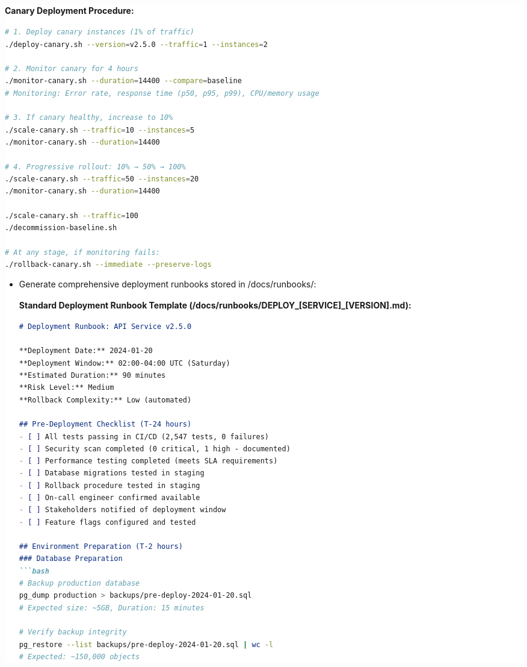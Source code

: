   **Canary Deployment Procedure:**
  ```bash
  # 1. Deploy canary instances (1% of traffic)
  ./deploy-canary.sh --version=v2.5.0 --traffic=1 --instances=2
  
  # 2. Monitor canary for 4 hours
  ./monitor-canary.sh --duration=14400 --compare=baseline
  # Monitoring: Error rate, response time (p50, p95, p99), CPU/memory usage
  
  # 3. If canary healthy, increase to 10%
  ./scale-canary.sh --traffic=10 --instances=5
  ./monitor-canary.sh --duration=14400
  
  # 4. Progressive rollout: 10% → 50% → 100%
  ./scale-canary.sh --traffic=50 --instances=20
  ./monitor-canary.sh --duration=14400
  
  ./scale-canary.sh --traffic=100
  ./decommission-baseline.sh
  
  # At any stage, if monitoring fails:
  ./rollback-canary.sh --immediate --preserve-logs
  ```

- Generate comprehensive deployment runbooks stored in /docs/runbooks/:
  
  **Standard Deployment Runbook Template (/docs/runbooks/DEPLOY_[SERVICE]_[VERSION].md):**
  ```markdown
  # Deployment Runbook: API Service v2.5.0
  
  **Deployment Date:** 2024-01-20
  **Deployment Window:** 02:00-04:00 UTC (Saturday)
  **Estimated Duration:** 90 minutes
  **Risk Level:** Medium
  **Rollback Complexity:** Low (automated)
  
  ## Pre-Deployment Checklist (T-24 hours)
  - [ ] All tests passing in CI/CD (2,547 tests, 0 failures)
  - [ ] Security scan completed (0 critical, 1 high - documented)
  - [ ] Performance testing completed (meets SLA requirements)
  - [ ] Database migrations tested in staging
  - [ ] Rollback procedure tested in staging
  - [ ] On-call engineer confirmed available
  - [ ] Stakeholders notified of deployment window
  - [ ] Feature flags configured and tested
  
  ## Environment Preparation (T-2 hours)
  ### Database Preparation
  ```bash
  # Backup production database
  pg_dump production > backups/pre-deploy-2024-01-20.sql
  # Expected size: ~5GB, Duration: 15 minutes
  
  # Verify backup integrity
  pg_restore --list backups/pre-deploy-2024-01-20.sql | wc -l
  # Expected: ~150,000 objects
  ```
  